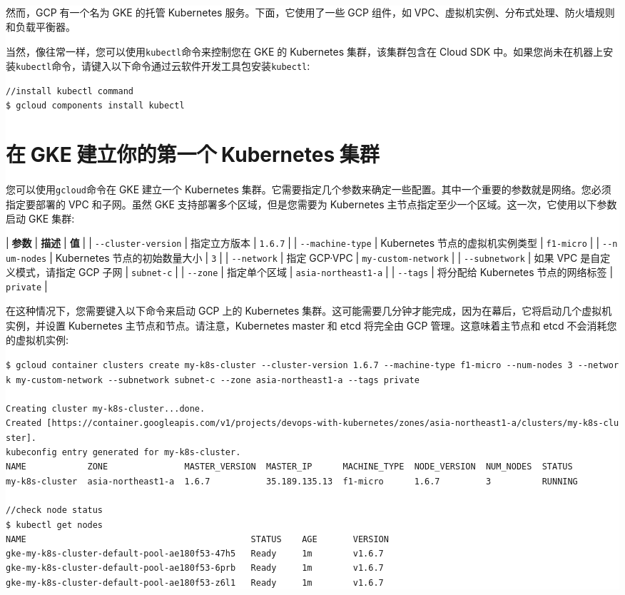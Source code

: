 然而，GCP 有一个名为 GKE 的托管 Kubernetes 服务。下面，它使用了一些 GCP 组件，如 VPC、虚拟机实例、分布式处理、防火墙规则和负载平衡器。

当然，像往常一样，您可以使用`kubectl`命令来控制您在 GKE 的 Kubernetes 集群，该集群包含在 Cloud SDK 中。如果您尚未在机器上安装`kubectl`命令，请键入以下命令通过云软件开发工具包安装`kubectl`:

```
//install kubectl command
$ gcloud components install kubectl  
```

# 在 GKE 建立你的第一个 Kubernetes 集群

您可以使用`gcloud`命令在 GKE 建立一个 Kubernetes 集群。它需要指定几个参数来确定一些配置。其中一个重要的参数就是网络。您必须指定要部署的 VPC 和子网。虽然 GKE 支持部署多个区域，但是您需要为 Kubernetes 主节点指定至少一个区域。这一次，它使用以下参数启动 GKE 集群:

| **参数** | **描述** | **值** |
| `--cluster-version` | 指定立方版本 | `1.6.7` |
| `--machine-type` | Kubernetes 节点的虚拟机实例类型 | `f1-micro` |
| `--num-nodes` | Kubernetes 节点的初始数量大小 | `3` |
| `--network` | 指定 GCP·VPC | `my-custom-network` |
| `--subnetwork` | 如果 VPC 是自定义模式，请指定 GCP 子网 | `subnet-c` |
| `--zone` | 指定单个区域 | `asia-northeast1-a` |
| `--tags` | 将分配给 Kubernetes 节点的网络标签 | `private` |

在这种情况下，您需要键入以下命令来启动 GCP 上的 Kubernetes 集群。这可能需要几分钟才能完成，因为在幕后，它将启动几个虚拟机实例，并设置 Kubernetes 主节点和节点。请注意，Kubernetes master 和 etcd 将完全由 GCP 管理。这意味着主节点和 etcd 不会消耗您的虚拟机实例:

```
$ gcloud container clusters create my-k8s-cluster --cluster-version 1.6.7 --machine-type f1-micro --num-nodes 3 --network my-custom-network --subnetwork subnet-c --zone asia-northeast1-a --tags private

Creating cluster my-k8s-cluster...done. 
Created [https://container.googleapis.com/v1/projects/devops-with-kubernetes/zones/asia-northeast1-a/clusters/my-k8s-cluster].
kubeconfig entry generated for my-k8s-cluster.
NAME            ZONE               MASTER_VERSION  MASTER_IP      MACHINE_TYPE  NODE_VERSION  NUM_NODES  STATUS
my-k8s-cluster  asia-northeast1-a  1.6.7           35.189.135.13  f1-micro      1.6.7         3          RUNNING

//check node status
$ kubectl get nodes
NAME                                            STATUS    AGE       VERSION
gke-my-k8s-cluster-default-pool-ae180f53-47h5   Ready     1m        v1.6.7
gke-my-k8s-cluster-default-pool-ae180f53-6prb   Ready     1m        v1.6.7
gke-my-k8s-cluster-default-pool-ae180f53-z6l1   Ready     1m        v1.6.7  
```
